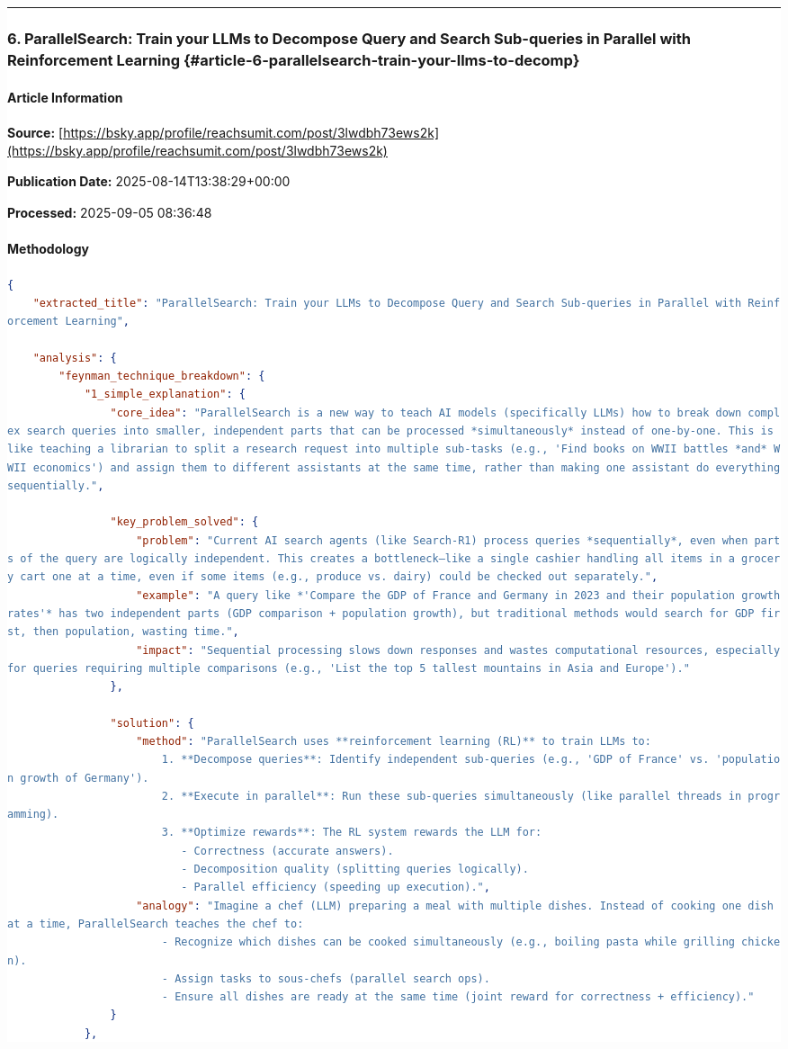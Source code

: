 
---

### 6. ParallelSearch: Train your LLMs to Decompose Query and Search Sub-queries in Parallel with Reinforcement Learning {#article-6-parallelsearch-train-your-llms-to-decomp}

#### Article Information

**Source:** [https://bsky.app/profile/reachsumit.com/post/3lwdbh73ews2k](https://bsky.app/profile/reachsumit.com/post/3lwdbh73ews2k)

**Publication Date:** 2025-08-14T13:38:29+00:00

**Processed:** 2025-09-05 08:36:48

#### Methodology

```json
{
    "extracted_title": "ParallelSearch: Train your LLMs to Decompose Query and Search Sub-queries in Parallel with Reinforcement Learning",

    "analysis": {
        "feynman_technique_breakdown": {
            "1_simple_explanation": {
                "core_idea": "ParallelSearch is a new way to teach AI models (specifically LLMs) how to break down complex search queries into smaller, independent parts that can be processed *simultaneously* instead of one-by-one. This is like teaching a librarian to split a research request into multiple sub-tasks (e.g., 'Find books on WWII battles *and* WWII economics') and assign them to different assistants at the same time, rather than making one assistant do everything sequentially.",

                "key_problem_solved": {
                    "problem": "Current AI search agents (like Search-R1) process queries *sequentially*, even when parts of the query are logically independent. This creates a bottleneck—like a single cashier handling all items in a grocery cart one at a time, even if some items (e.g., produce vs. dairy) could be checked out separately.",
                    "example": "A query like *'Compare the GDP of France and Germany in 2023 and their population growth rates'* has two independent parts (GDP comparison + population growth), but traditional methods would search for GDP first, then population, wasting time.",
                    "impact": "Sequential processing slows down responses and wastes computational resources, especially for queries requiring multiple comparisons (e.g., 'List the top 5 tallest mountains in Asia and Europe')."
                },

                "solution": {
                    "method": "ParallelSearch uses **reinforcement learning (RL)** to train LLMs to:
                        1. **Decompose queries**: Identify independent sub-queries (e.g., 'GDP of France' vs. 'population growth of Germany').
                        2. **Execute in parallel**: Run these sub-queries simultaneously (like parallel threads in programming).
                        3. **Optimize rewards**: The RL system rewards the LLM for:
                           - Correctness (accurate answers).
                           - Decomposition quality (splitting queries logically).
                           - Parallel efficiency (speeding up execution).",
                    "analogy": "Imagine a chef (LLM) preparing a meal with multiple dishes. Instead of cooking one dish at a time, ParallelSearch teaches the chef to:
                        - Recognize which dishes can be cooked simultaneously (e.g., boiling pasta while grilling chicken).
                        - Assign tasks to sous-chefs (parallel search ops).
                        - Ensure all dishes are ready at the same time (joint reward for correctness + efficiency)."
                }
            },

```